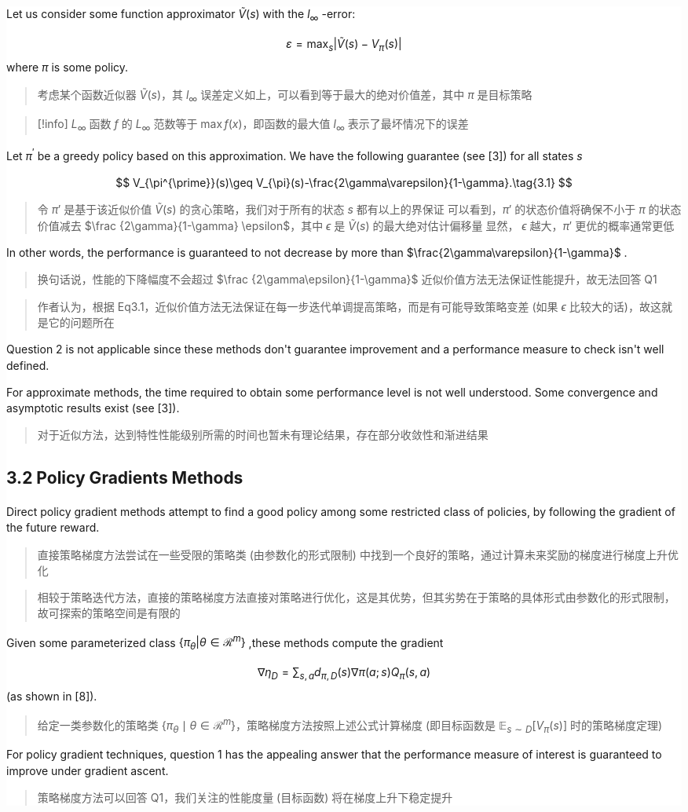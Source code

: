 Let us consider some function approximator $\widetilde{V}(s)$ with the $l_{\infty}$ -error: 

$$
\varepsilon=\operatorname*{max}_{s}|\widetilde{V}(s)-V_{\pi}(s)|
$$ 
where $\pi$ is some policy.

>  考虑某个函数近似器 $\tilde V(s)$，其 $l_\infty$ 误差定义如上，可以看到等于最大的绝对价值差，其中 $\pi$ 是目标策略

> [!info] $L_\infty$
> 函数 $f$ 的 $L_\infty$ 范数等于 $\max f(x)$，即函数的最大值
>  $l_\infty$ 表示了最坏情况下的误差

Let $\pi^{\prime}$ be a greedy policy based on this approximation. We have the following guarantee (see [3]) for all states $s$ 

$$
V_{\pi^{\prime}}(s)\geq V_{\pi}(s)-\frac{2\gamma\varepsilon}{1-\gamma}.\tag{3.1}
$$ 
>  令 $\pi'$ 是基于该近似价值 $\tilde V(s)$ 的贪心策略，我们对于所有的状态 $s$ 都有以上的界保证
>  可以看到，$\pi'$ 的状态价值将确保不小于 $\pi$ 的状态价值减去 $\frac {2\gamma}{1-\gamma} \epsilon$，其中 $\epsilon$ 是 $\tilde V(s)$ 的最大绝对估计偏移量
>  显然， $\epsilon$ 越大，$\pi'$ 更优的概率通常更低

In other words, the performance is guaranteed to not decrease by more than $\frac{2\gamma\varepsilon}{1-\gamma}$ . 
>  换句话说，性能的下降幅度不会超过 $\frac {2\gamma\epsilon}{1-\gamma}$
>  近似价值方法无法保证性能提升，故无法回答 Q1

>  作者认为，根据 Eq3.1，近似价值方法无法保证在每一步迭代单调提高策略，而是有可能导致策略变差 (如果 $\epsilon$ 比较大的话)，故这就是它的问题所在

Question 2 is not applicable since these methods don't guarantee improvement and a performance measure to check isn't well defined. 

For approximate methods, the time required to obtain some performance level is not well understood. Some convergence and asymptotic results exist (see [3]). 
>  对于近似方法，达到特性性能级别所需的时间也暂未有理论结果，存在部分收敛性和渐进结果

## 3.2 Policy Gradients Methods 
Direct policy gradient methods attempt to find a good policy among some restricted class of policies, by following the gradient of the future reward.
>  直接策略梯度方法尝试在一些受限的策略类 (由参数化的形式限制) 中找到一个良好的策略，通过计算未来奖励的梯度进行梯度上升优化

>  相较于策略迭代方法，直接的策略梯度方法直接对策略进行优化，这是其优势，但其劣势在于策略的具体形式由参数化的形式限制，故可探索的策略空间是有限的

Given some parameterized class $\{\pi_{\theta}|\theta\in\mathcal{R}^{m}\}$ ,these methods compute the gradient 

$$
\nabla\eta_{D}=\sum_{s,a}d_{\pi,D}(s)\nabla\pi(a;s)Q_{\pi}(s,a)\tag{3.2}
$$ 
(as shown in [8]). 

>  给定一类参数化的策略类 $\{\pi_\theta\mid \theta\in \mathcal R^m\}$，策略梯度方法按照上述公式计算梯度
>  (即目标函数是 $\mathbb E_{s\sim D}[V_\pi(s)]$ 时的策略梯度定理)

For policy gradient techniques, question 1 has the appealing answer that the performance measure of interest is guaranteed to improve under gradient ascent. 
>  策略梯度方法可以回答 Q1，我们关注的性能度量 (目标函数) 将在梯度上升下稳定提升
